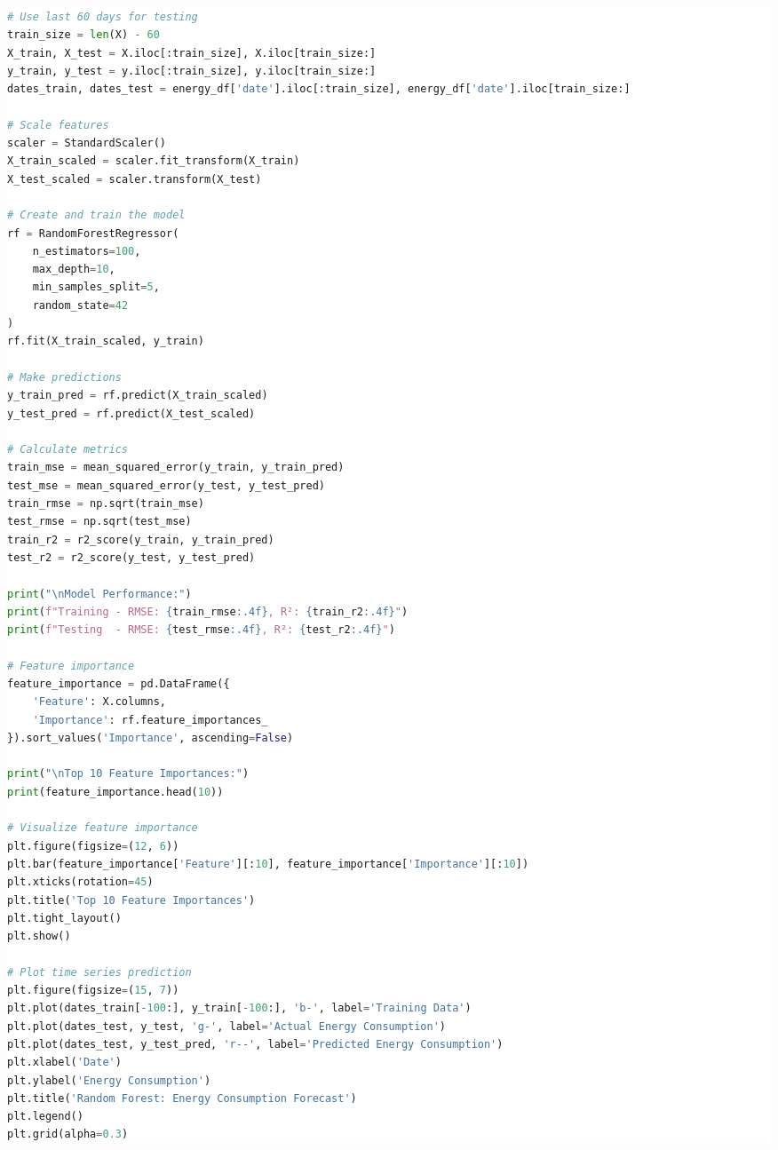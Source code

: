 ```python
# Use last 60 days for testing
train_size = len(X) - 60
X_train, X_test = X.iloc[:train_size], X.iloc[train_size:]
y_train, y_test = y.iloc[:train_size], y.iloc[train_size:]
dates_train, dates_test = energy_df['date'].iloc[:train_size], energy_df['date'].iloc[train_size:]

# Scale features
scaler = StandardScaler()
X_train_scaled = scaler.fit_transform(X_train)
X_test_scaled = scaler.transform(X_test)

# Create and train the model
rf = RandomForestRegressor(
    n_estimators=100,
    max_depth=10,
    min_samples_split=5,
    random_state=42
)
rf.fit(X_train_scaled, y_train)

# Make predictions
y_train_pred = rf.predict(X_train_scaled)
y_test_pred = rf.predict(X_test_scaled)

# Calculate metrics
train_mse = mean_squared_error(y_train, y_train_pred)
test_mse = mean_squared_error(y_test, y_test_pred)
train_rmse = np.sqrt(train_mse)
test_rmse = np.sqrt(test_mse)
train_r2 = r2_score(y_train, y_train_pred)
test_r2 = r2_score(y_test, y_test_pred)

print("\nModel Performance:")
print(f"Training - RMSE: {train_rmse:.4f}, R²: {train_r2:.4f}")
print(f"Testing  - RMSE: {test_rmse:.4f}, R²: {test_r2:.4f}")

# Feature importance
feature_importance = pd.DataFrame({
    'Feature': X.columns,
    'Importance': rf.feature_importances_
}).sort_values('Importance', ascending=False)

print("\nTop 10 Feature Importances:")
print(feature_importance.head(10))

# Visualize feature importance
plt.figure(figsize=(12, 6))
plt.bar(feature_importance['Feature'][:10], feature_importance['Importance'][:10])
plt.xticks(rotation=45)
plt.title('Top 10 Feature Importances')
plt.tight_layout()
plt.show()

# Plot time series prediction
plt.figure(figsize=(15, 7))
plt.plot(dates_train[-100:], y_train[-100:], 'b-', label='Training Data')
plt.plot(dates_test, y_test, 'g-', label='Actual Energy Consumption')
plt.plot(dates_test, y_test_pred, 'r--', label='Predicted Energy Consumption')
plt.xlabel('Date')
plt.ylabel('Energy Consumption')
plt.title('Random Forest: Energy Consumption Forecast')
plt.legend()
plt.grid(alpha=0.3)
```